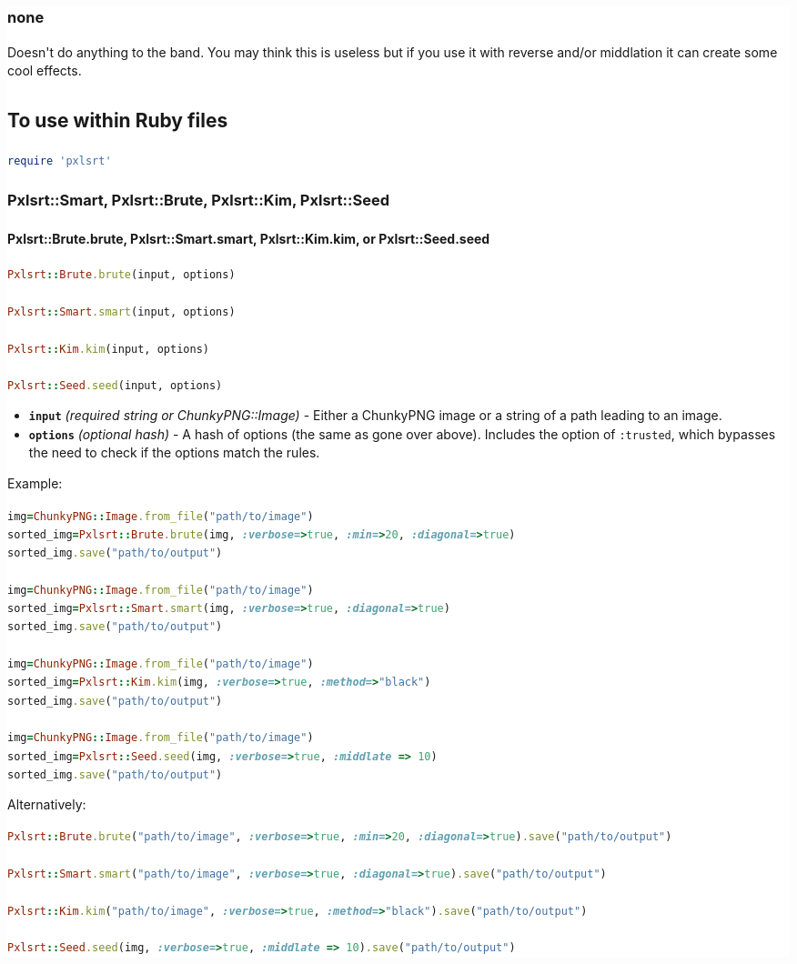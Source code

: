 ### none ###

Doesn't do anything to the band. You may think this is useless but if you use it with reverse and/or middlation it can create some cool effects.

## To use within Ruby files

```ruby
require 'pxlsrt'
```

### Pxlsrt::Smart, Pxlsrt::Brute, Pxlsrt::Kim, Pxlsrt::Seed

#### Pxlsrt::Brute.brute, Pxlsrt::Smart.smart, Pxlsrt::Kim.kim, or Pxlsrt::Seed.seed

```ruby
Pxlsrt::Brute.brute(input, options)

Pxlsrt::Smart.smart(input, options)

Pxlsrt::Kim.kim(input, options)

Pxlsrt::Seed.seed(input, options)
```

* **`input`** *(required string or ChunkyPNG::Image)* - Either a ChunkyPNG image or a string of a path leading to an image.
* **`options`** *(optional hash)* - A hash of options (the same as gone over above). Includes the option of `:trusted`, which bypasses the need to check if the options match the rules.

Example:

```ruby
img=ChunkyPNG::Image.from_file("path/to/image")
sorted_img=Pxlsrt::Brute.brute(img, :verbose=>true, :min=>20, :diagonal=>true)
sorted_img.save("path/to/output")

img=ChunkyPNG::Image.from_file("path/to/image")
sorted_img=Pxlsrt::Smart.smart(img, :verbose=>true, :diagonal=>true)
sorted_img.save("path/to/output")

img=ChunkyPNG::Image.from_file("path/to/image")
sorted_img=Pxlsrt::Kim.kim(img, :verbose=>true, :method=>"black")
sorted_img.save("path/to/output")

img=ChunkyPNG::Image.from_file("path/to/image")
sorted_img=Pxlsrt::Seed.seed(img, :verbose=>true, :middlate => 10)
sorted_img.save("path/to/output")
```

Alternatively:

```ruby
Pxlsrt::Brute.brute("path/to/image", :verbose=>true, :min=>20, :diagonal=>true).save("path/to/output")

Pxlsrt::Smart.smart("path/to/image", :verbose=>true, :diagonal=>true).save("path/to/output")

Pxlsrt::Kim.kim("path/to/image", :verbose=>true, :method=>"black").save("path/to/output")

Pxlsrt::Seed.seed(img, :verbose=>true, :middlate => 10).save("path/to/output")
```

